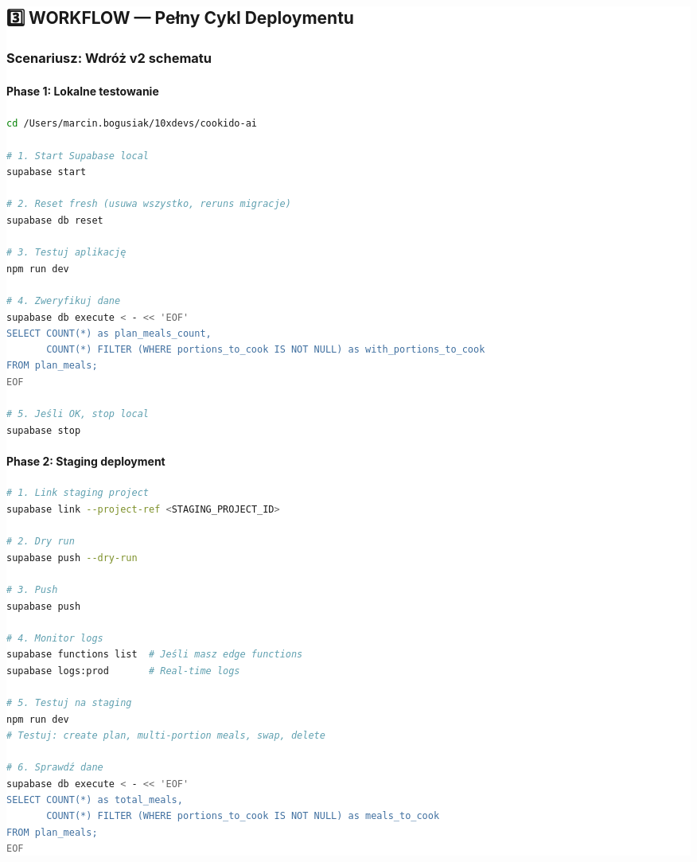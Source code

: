 ## 3️⃣ WORKFLOW — Pełny Cykl Deploymentu

### Scenariusz: Wdróż v2 schematu

#### Phase 1: Lokalne testowanie

```bash
cd /Users/marcin.bogusiak/10xdevs/cookido-ai

# 1. Start Supabase local
supabase start

# 2. Reset fresh (usuwa wszystko, reruns migracje)
supabase db reset

# 3. Testuj aplikację
npm run dev

# 4. Zweryfikuj dane
supabase db execute < - << 'EOF'
SELECT COUNT(*) as plan_meals_count,
       COUNT(*) FILTER (WHERE portions_to_cook IS NOT NULL) as with_portions_to_cook
FROM plan_meals;
EOF

# 5. Jeśli OK, stop local
supabase stop
```

#### Phase 2: Staging deployment

```bash
# 1. Link staging project
supabase link --project-ref <STAGING_PROJECT_ID>

# 2. Dry run
supabase push --dry-run

# 3. Push
supabase push

# 4. Monitor logs
supabase functions list  # Jeśli masz edge functions
supabase logs:prod       # Real-time logs

# 5. Testuj na staging
npm run dev
# Testuj: create plan, multi-portion meals, swap, delete

# 6. Sprawdź dane
supabase db execute < - << 'EOF'
SELECT COUNT(*) as total_meals,
       COUNT(*) FILTER (WHERE portions_to_cook IS NOT NULL) as meals_to_cook
FROM plan_meals;
EOF
```
